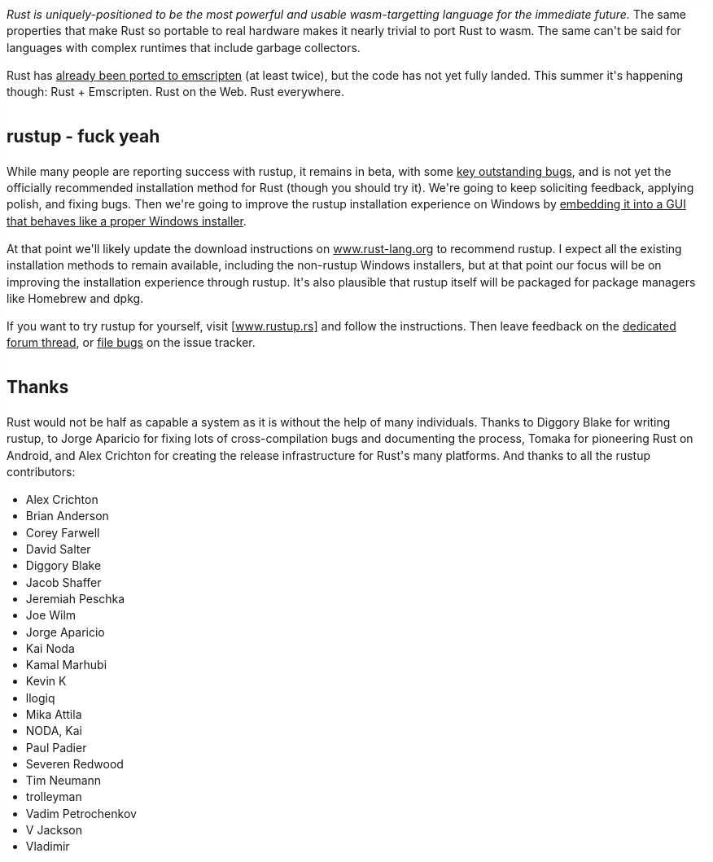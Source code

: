 [WebAssembly]: https://en.wikipedia.org/wiki/WebAssembly

*Rust is uniquely-positioned to be the most powerful and usable
wasm-targetting language for the immediate future.* The same
properties that make Rust so portable to real hardware makes it nearly
trivial to port Rust to wasm. The same can't be said for languages
with complex runtimes that include garbage collectors.

Rust has [already been ported to emscripten][em] (at least twice),
but the code has not yet fully landed. This summer it's happening
though: Rust + Emscripten. Rust on the Web. Rust everywhere.

[em]: https://internals.rust-lang.org/t/need-help-with-emscripten-port/3154

## rustup - fuck yeah

While many people are reporting success with rustup, it
remains in beta, with some [key outstanding bugs], and is not yet the
officially recommended installation method for Rust (though you should
try it). We're going to keep soliciting feedback, applying polish, and
fixing bugs. Then we're going to improve the rustup installation
experience on Windows by [embedding it into a GUI that behaves like a
proper Windows installer][gui].

At that point we'll likely update the download instructions on
www.rust-lang.org to recommend rustup. I expect all the existing
installation methods to remain available, including the non-rustup
Windows installers, but at that point our focus will be on improving
the installation experience through rustup. It's also plausible
that rustup itself will be packaged for package managers like
Homebrew and dpkg.

If you want to try rustup for yourself, visit [www.rustup.rs] and
follow the instructions. Then leave feedback on the [dedicated forum
thread][irlo], or [file bugs] on the issue tracker.

[irlo]: https://internals.rust-lang.org/t/beta-testing-rustup-rs/3316/112
[gui]: https://github.com/rust-lang-nursery/rustup.rs/issues/253
[key outstanding bugs]: https://github.com/rust-lang-nursery/rustup.rs/issues?q=is%3Aopen+is%3Aissue+label%3A%22initial+release%22
[file bugs]: https://github.com/rust-lang-nursery/rustup.rs/issues
[www.rustup.rs]: https://www.rustup.rs
[emscripten]: https://kripken.github.io/emscripten-site/

## Thanks

Rust would not be half as capable a system as it is without the help
of many individuals. Thanks to Diggory Blake for writing rustup,
to Jorge Aparicio for fixing lots of cross-compilation bugs and
documenting the process, Tomaka for pioneering Rust on Android,
and Alex Crichton for creating the release infrastructure for Rust's
many platforms. And thanks to all the rustup contributors:

* Alex Crichton
* Brian Anderson
* Corey Farwell
* David Salter
* Diggory Blake
* Jacob Shaffer
* Jeremiah Peschka
* Joe Wilm
* Jorge Aparicio
* Kai Noda
* Kamal Marhubi
* Kevin K
* llogiq
* Mika Attila
* NODA, Kai
* Paul Padier
* Severen Redwood
* Tim Neumann
* trolleyman
* Vadim Petrochenkov
* V Jackson
* Vladimir

[LLVM]: http://llvm.org
[NetBSD rump kernels]: https://gandro.github.io/2015/09/27/rust-on-rumprun/
[redox]: http://redox-os.org/
[enhancing your Ruby]: https://github.com/anima-engine/mrusty
[enhancing your JavaScript]: https://github.com/rustbridge/neon
[enhancing your Lua]: https://github.com/tomaka/hlua
[enhancing your Erlang]: https://github.com/hansihe/Rustler
[speed up a Ruby codebase]: http://blog.skylight.io/bending-the-curve-writing-safe-fast-native-gems-with-rust/
[like the Raspberry Pi 3]: http://mirrors.link/posts/cross-compiling-rust-on-os-x-for-raspberry-pi-3
[Tessel]: http://www.tessel.io
[bare metal ARM]: https://blog.thiago.me/raspberry-pi-bare-metal-programming-with-rust/
[xargo]: https://github.com/japaric/xargo
[zinc]: http://zinc.rs/
[musl]: https://www.reddit.com/r/rust/comments/4aq5bm/a_container_to_generate_static_rust_executables/
[seL4 microkernel]: https://air.mozilla.org/bay-area-rust-meetup-april-2016/
[iron]: http://ironframework.io/
[nickel]: http://nickel.rs/
[crates.io]: https://crates.io
[OpenWRT]: https://github.com/japaric/rust-on-openwrt
[x]: https://github.com/japaric/rust-cross
[rustup]: https://www.rustup.rs
[dl]: https://www.rust-lang.org/downloads.html
[rbenv]: https://github.com/rbenv/rbenv
[pyenv]: https://github.com/yyuu/pyenv
[abi]: https://www.rust-lang.org/downloads.html#win-foot
[†]: #appendix-rustup-supported-platforms
[build it yourself]: https://github.com/japaric/rust-cross
[xargo]: https://github.com/japaric/xargo
[ELF]: https://en.wikipedia.org/wiki/Executable_and_Linkable_Format
[glibc]: https://www.gnu.org/software/libc/
[BIONIC]: https://github.com/android/platform_bionic
[musl]: http://www.musl-libc.org/
[Alpine Linux]: http://alpinelinux.org/
[gross]: https://github.com/rust-lang/rust-buildbot/tree/master/slaves/dist
[when I tried]: https://gist.github.com/brson/a2b97ba8b3fbb7939143f584b6366751
[cargo-apk]: https://users.rust-lang.org/t/announcing-cargo-apk/5501
[cargo-apk]: https://users.rust-lang.org/t/announcing-cargo-apk/5501
[xargo]: https://github.com/japaric/xargo